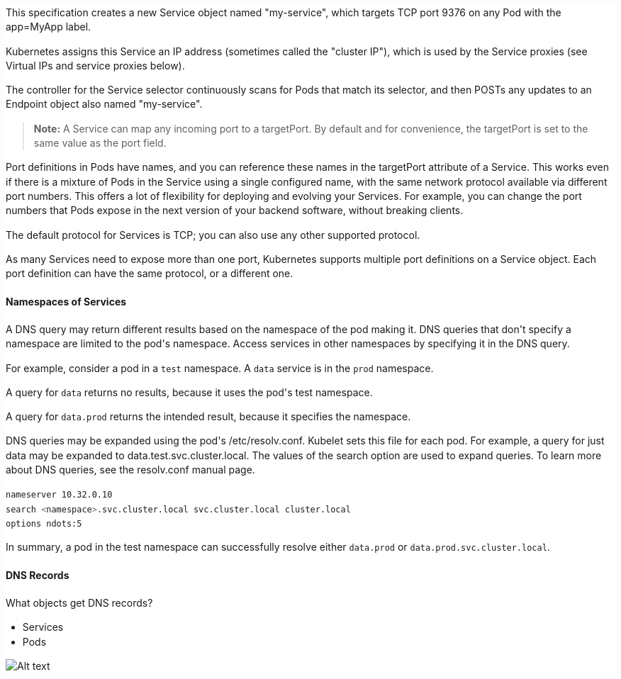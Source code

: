 This specification creates a new Service object named "my-service", which targets TCP port 9376 on any Pod with the app=MyApp label.

Kubernetes assigns this Service an IP address (sometimes called the "cluster IP"), which is used by the Service proxies (see Virtual IPs and service proxies below).

The controller for the Service selector continuously scans for Pods that match its selector, and then POSTs any updates to an Endpoint object also named "my-service".

> **Note:** A Service can map any incoming port to a targetPort. By default and for convenience, the targetPort is set to the same value as the port field.

Port definitions in Pods have names, and you can reference these names in the targetPort attribute of a Service. This works even if there is a mixture of Pods in the Service using a single configured name, with the same network protocol available via different port numbers. This offers a lot of flexibility for deploying and evolving your Services. For example, you can change the port numbers that Pods expose in the next version of your backend software, without breaking clients.

The default protocol for Services is TCP; you can also use any other supported protocol.

As many Services need to expose more than one port, Kubernetes supports multiple port definitions on a Service object. Each port definition can have the same protocol, or a different one.

#### Namespaces of Services

A DNS query may return different results based on the namespace of the pod making it. DNS queries that don't specify a namespace are limited to the pod's namespace. Access services in other namespaces by specifying it in the DNS query.

For example, consider a pod in a ``test`` namespace. A ``data`` service is in the ``prod`` namespace.

A query for ``data`` returns no results, because it uses the pod's test namespace.

A query for ``data.prod`` returns the intended result, because it specifies the namespace.

DNS queries may be expanded using the pod's /etc/resolv.conf. Kubelet sets this file for each pod. For example, a query for just data may be expanded to data.test.svc.cluster.local. The values of the search option are used to expand queries. To learn more about DNS queries, see the resolv.conf manual page.

```sh
nameserver 10.32.0.10
search <namespace>.svc.cluster.local svc.cluster.local cluster.local
options ndots:5
```

In summary, a pod in the test namespace can successfully resolve either ``data.prod`` or ``data.prod.svc.cluster.local``.

#### DNS Records

What objects get DNS records?

* Services
* Pods

![Alt text](images/k8s-ingress.jpg?raw=true)
